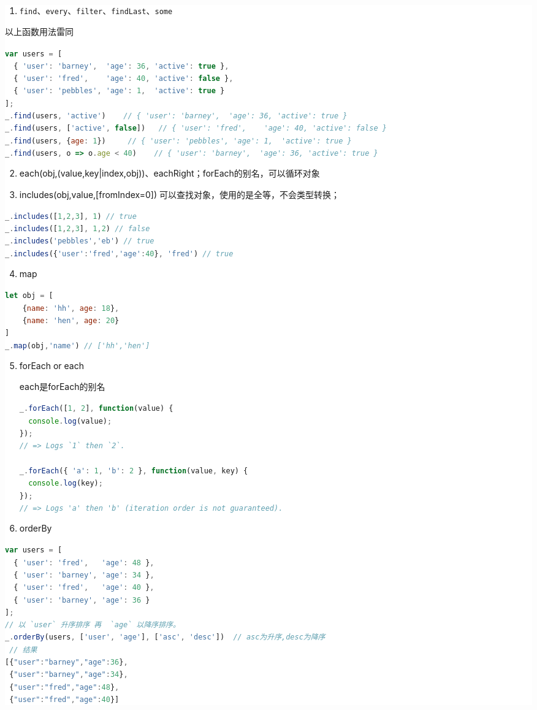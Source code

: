 1. `find`、`every`、`filter`、`findLast`、`some`

以上函数用法雷同
```js
var users = [
  { 'user': 'barney',  'age': 36, 'active': true },
  { 'user': 'fred',    'age': 40, 'active': false },
  { 'user': 'pebbles', 'age': 1,  'active': true }
];
_.find(users, 'active')    // { 'user': 'barney',  'age': 36, 'active': true }
_.find(users, ['active', false])   // { 'user': 'fred',    'age': 40, 'active': false }
_.find(users, {age: 1})     // { 'user': 'pebbles', 'age': 1,  'active': true }
_.find(users, o => o.age < 40)    // { 'user': 'barney',  'age': 36, 'active': true }
```

2. each(obj,(value,key|index,obj))、eachRight；forEach的别名，可以循环对象

3. includes(obj,value,[fromIndex=0])    可以查找对象，使用的是全等，不会类型转换；
```js
_.includes([1,2,3], 1) // true
_.includes([1,2,3], 1,2) // false
_.includes('pebbles','eb') // true
_.includes({'user':'fred','age':40}, 'fred') // true
```

4. map
```js
let obj = [
    {name: 'hh', age: 18},
    {name: 'hen', age: 20}
]
_.map(obj,'name') // ['hh','hen']
```

5. forEach or each

   each是forEach的别名

   ```js
   _.forEach([1, 2], function(value) {
     console.log(value);
   });
   // => Logs `1` then `2`.
    
   _.forEach({ 'a': 1, 'b': 2 }, function(value, key) {
     console.log(key);
   });
   // => Logs 'a' then 'b' (iteration order is not guaranteed).
   ```

   

6. orderBy
```js
var users = [
  { 'user': 'fred',   'age': 48 },
  { 'user': 'barney', 'age': 34 },
  { 'user': 'fred',   'age': 40 },
  { 'user': 'barney', 'age': 36 }
];
// 以 `user` 升序排序 再  `age` 以降序排序。
_.orderBy(users, ['user', 'age'], ['asc', 'desc'])  // asc为升序,desc为降序
 // 结果
[{"user":"barney","age":36},
 {"user":"barney","age":34},
 {"user":"fred","age":48},
 {"user":"fred","age":40}]
```
